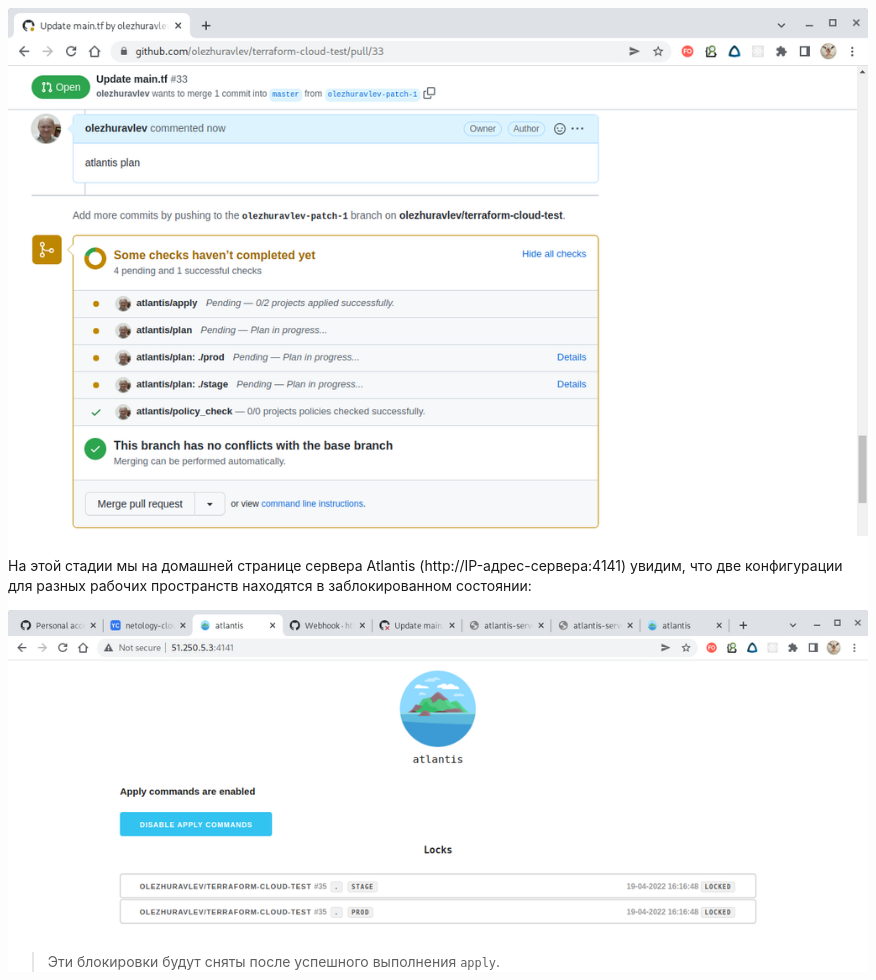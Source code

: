 ![](atlantis-plan-manually.png)

На этой стадии мы на домашней странице сервера Atlantis (http://IP-адрес-сервера:4141) увидим, что две конфигурации
для разных рабочих пространств находятся в заблокированном состоянии:

![](locked.png)

> Эти блокировки будут сняты после успешного выполнения `apply`.
